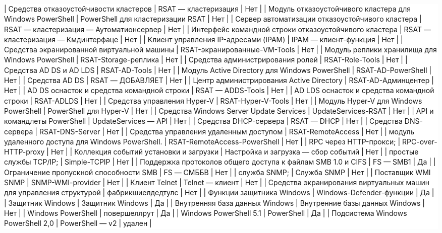 | Средства отказоустойчивости кластеров                              | RSAT — кластеризация                    | Нет                     |
| Модуль отказоустойчивого кластера для Windows PowerShell         | PowerShell для кластеризации RSAT         | Нет                     |
| Сервер автоматизации отказоустойчивого кластера                     | RSAT — кластеризация — Аутоматионсервер   | Нет                     |
| Интерфейс командной строки отказоустойчивого кластера                     | RSAT — кластеризация — Кмдинтерфаце       | Нет                     |
| Клиент управления IP-адресами (IPAM)                    | IPAM — клиент-функция                | Нет                     |
| Средства экранированной виртуальной машины                                      | RSAT-экранированные-VM-Tools             | Нет                     |
| Модуль реплики хранилища для Windows PowerShell          | RSAT-Storage-реплика               | Нет                     |
| Средства администрирования ролей                              | RSAT-Role-Tools                    | Нет                     |
| Средства AD DS и AD LDS                                 | RSAT-AD-Tools                      | Нет                     |
| Модуль Active Directory для Windows PowerShell         | RSAT-AD-PowerShell                 | Нет                     |
| Средства AD DS                                            | RSAT — ДОБАВЛЯЕТ                          | Нет                     |
| Центр администрирования Active Directory                 | RSAT-AD-Админцентер                | Нет                     |
| AD DS оснасток и средства командной строки                  | RSAT — ADDS-Tools                    | Нет                     |
| AD LDS оснасток и средства командной строки                 | RSAT-ADLDS                         | Нет                     |
| Средства управления Hyper-V                               | RSAT-Hyper-V-Tools                 | Нет                     |
| Модуль Hyper-V для Windows PowerShell                  | PowerShell для Hyper-V                 | Нет                     |
| Средства Windows Server Update Services                   | UpdateServices-RSAT                | Нет                     |
| API и командлеты PowerShell                             | UpdateServices — API                 | Нет                     |
| Средства DHCP-сервера                                      | RSAT — DHCP                          | Нет                     |
| Средства DNS-сервера                                       | RSAT-DNS-Server                    | Нет                     |
| Средства управления удаленным доступом                         | RSAT-RemoteAccess                  | Нет                     |
| модуль удаленного доступа для Windows PowerShell.            | RSAT-RemoteAccess-PowerShell       | Нет                     |
| RPC через HTTP-прокси;                                    | RPC-over-HTTP-proxy                | Нет                     |
| Коллекция событий установки и загрузки                        | Настройка и загрузка — сбор событий    | Нет                     |
| простые службы TCP/IP;                                 | Simple-TCPIP                       | Нет                     |
| Поддержка протоколов общего доступа к файлам SMB 1.0 и CIFS                      | FS — SMB1                            | Да                     |
| Ограничение пропускной способности SMB                                    | FS — СМББВ                           | Нет                     |
| служба SNMP;                                           | Служба SNMP                       | Нет                     |
| Поставщик WMI SNMP                                      | SNMP-WMI-provider                  | Нет                     |
| Клиент Telnet                                          | Telnet — клиент                      | Нет                     |
| Средства экранирования виртуальных машин для управления структурой               | фабрикшиелдедтулс                | Нет                     |
| Функции защитника Windows                              | Windows-Defender-функции          | Да                     |
| Защитник Windows                                       | Защитник Windows                   | Да                     |
| Внутренняя база данных Windows                              | Внутренние базы данных Windows          | Нет                     |
| Windows PowerShell                                     | повершеллрут                     | Да                     |
| Windows PowerShell 5.1                                 | PowerShell                         | Да                     |
| Подсистема Windows PowerShell 2,0                          | PowerShell — v2                      | удален             |